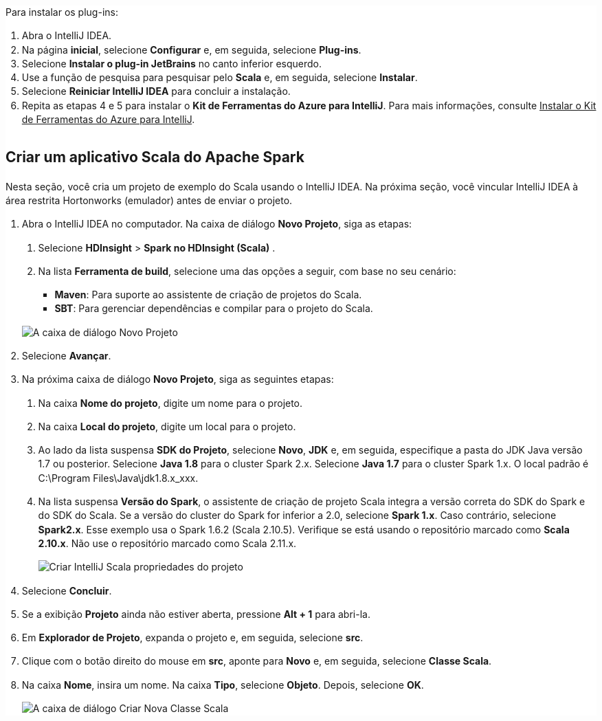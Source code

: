 Para instalar os plug-ins:

  1. Abra o IntelliJ IDEA.
  2. Na página **inicial**, selecione **Configurar** e, em seguida, selecione **Plug-ins**.
  3. Selecione **Instalar o plug-in JetBrains** no canto inferior esquerdo.
  4. Use a função de pesquisa para pesquisar pelo **Scala** e, em seguida, selecione **Instalar**.
  5. Selecione **Reiniciar IntelliJ IDEA** para concluir a instalação.
  6. Repita as etapas 4 e 5 para instalar o **Kit de Ferramentas do Azure para IntelliJ**. Para mais informações, consulte [Instalar o Kit de Ferramentas do Azure para IntelliJ](https://docs.microsoft.com/azure/azure-toolkit-for-intellij-installation).

## <a name="create-an-apache-spark-scala-application"></a>Criar um aplicativo Scala do Apache Spark

Nesta seção, você cria um projeto de exemplo do Scala usando o IntelliJ IDEA. Na próxima seção, você vincular IntelliJ IDEA à área restrita Hortonworks (emulador) antes de enviar o projeto.

1. Abra o IntelliJ IDEA no computador. Na caixa de diálogo **Novo Projeto**, siga as etapas:

   1. Selecione **HDInsight** > **Spark no HDInsight (Scala)** .
   2. Na lista **Ferramenta de build**, selecione uma das opções a seguir, com base no seu cenário:

      * **Maven**: Para suporte ao assistente de criação de projetos do Scala.
      * **SBT**: Para gerenciar dependências e compilar para o projeto do Scala.

   ![A caixa de diálogo Novo Projeto](./media/hdinsight-tools-for-intellij-with-hortonworks-sandbox/intellij-create-scala-project.png)

2. Selecione **Avançar**.
3. Na próxima caixa de diálogo **Novo Projeto**, siga as seguintes etapas:

   1. Na caixa **Nome do projeto**, digite um nome para o projeto.
   2. Na caixa **Local do projeto**, digite um local para o projeto.
   3. Ao lado da lista suspensa **SDK do Projeto**, selecione **Novo**, **JDK** e, em seguida, especifique a pasta do JDK Java versão 1.7 ou posterior. Selecione **Java 1.8** para o cluster Spark 2.x. Selecione **Java 1.7** para o cluster Spark 1.x. O local padrão é C:\Program Files\Java\jdk1.8.x_xxx.
   4. Na lista suspensa **Versão do Spark**, o assistente de criação de projeto Scala integra a versão correta do SDK do Spark e do SDK do Scala. Se a versão do cluster do Spark for inferior a 2.0, selecione **Spark 1.x**. Caso contrário, selecione **Spark2.x**. Esse exemplo usa o Spark 1.6.2 (Scala 2.10.5). Verifique se está usando o repositório marcado como **Scala 2.10.x**. Não use o repositório marcado como Scala 2.11.x.
    
      ![Criar IntelliJ Scala propriedades do projeto](./media/hdinsight-tools-for-intellij-with-hortonworks-sandbox/intellij-create-scala-project-properties.png)


4. Selecione **Concluir**.
5. Se a exibição **Projeto** ainda não estiver aberta, pressione **Alt + 1** para abri-la.
6. Em **Explorador de Projeto**, expanda o projeto e, em seguida, selecione **src**.
7. Clique com o botão direito do mouse em **src**, aponte para **Novo** e, em seguida, selecione **Classe Scala**.
8. Na caixa **Nome**, insira um nome. Na caixa **Tipo**, selecione **Objeto**. Depois, selecione **OK**.

    ![A caixa de diálogo Criar Nova Classe Scala](./media/hdinsight-tools-for-intellij-with-hortonworks-sandbox/intellij-create-new-scala-class.png)
